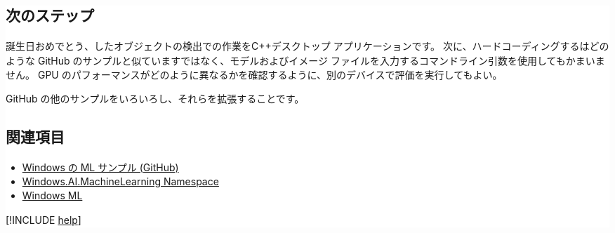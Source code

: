 ## <a name="next-steps"></a>次のステップ

誕生日おめでとう、したオブジェクトの検出での作業をC++デスクトップ アプリケーションです。 次に、ハードコーディングするはどのような GitHub のサンプルと似ていますではなく、モデルおよびイメージ ファイルを入力するコマンドライン引数を使用してもかまいません。 GPU のパフォーマンスがどのように異なるかを確認するように、別のデバイスで評価を実行してもよい。

GitHub の他のサンプルをいろいろし、それらを拡張することです。

## <a name="see-also"></a>関連項目

* [Windows の ML サンプル (GitHub)](https://github.com/Microsoft/Windows-Machine-Learning/tree/master)
* [Windows.AI.MachineLearning Namespace](https://docs.microsoft.com/uwp/api/windows.ai.machinelearning)
* [Windows ML](index.md)

[!INCLUDE [help](includes/get-help.md)]
